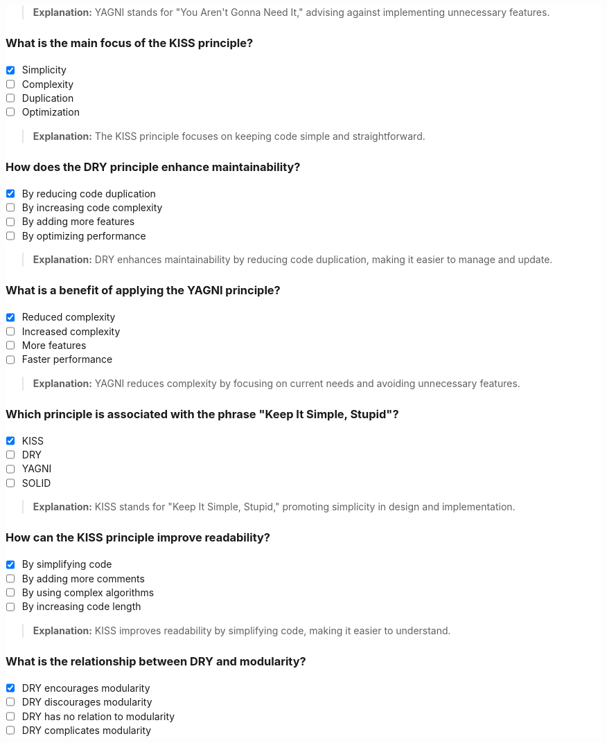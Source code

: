 > **Explanation:** YAGNI stands for "You Aren't Gonna Need It," advising against implementing unnecessary features.

### What is the main focus of the KISS principle?

- [x] Simplicity
- [ ] Complexity
- [ ] Duplication
- [ ] Optimization

> **Explanation:** The KISS principle focuses on keeping code simple and straightforward.

### How does the DRY principle enhance maintainability?

- [x] By reducing code duplication
- [ ] By increasing code complexity
- [ ] By adding more features
- [ ] By optimizing performance

> **Explanation:** DRY enhances maintainability by reducing code duplication, making it easier to manage and update.

### What is a benefit of applying the YAGNI principle?

- [x] Reduced complexity
- [ ] Increased complexity
- [ ] More features
- [ ] Faster performance

> **Explanation:** YAGNI reduces complexity by focusing on current needs and avoiding unnecessary features.

### Which principle is associated with the phrase "Keep It Simple, Stupid"?

- [x] KISS
- [ ] DRY
- [ ] YAGNI
- [ ] SOLID

> **Explanation:** KISS stands for "Keep It Simple, Stupid," promoting simplicity in design and implementation.

### How can the KISS principle improve readability?

- [x] By simplifying code
- [ ] By adding more comments
- [ ] By using complex algorithms
- [ ] By increasing code length

> **Explanation:** KISS improves readability by simplifying code, making it easier to understand.

### What is the relationship between DRY and modularity?

- [x] DRY encourages modularity
- [ ] DRY discourages modularity
- [ ] DRY has no relation to modularity
- [ ] DRY complicates modularity
